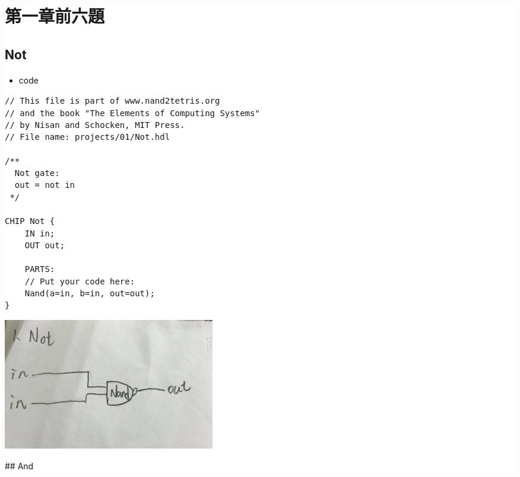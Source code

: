 # 第一章前六題

## Not
* code
<pre>
// This file is part of www.nand2tetris.org
// and the book "The Elements of Computing Systems"
// by Nisan and Schocken, MIT Press.
// File name: projects/01/Not.hdl

/**
  Not gate:
  out = not in
 */

CHIP Not {
    IN in;
    OUT out;

    PARTS:
    // Put your code here:
    Nand(a=in, b=in, out=out);
}
</pre>
<html>
<body>
<img  src = "./Pic/Not.jpg" alt = "no pic" heigh = "350px" width = "350px"></p>
</body>
## And
